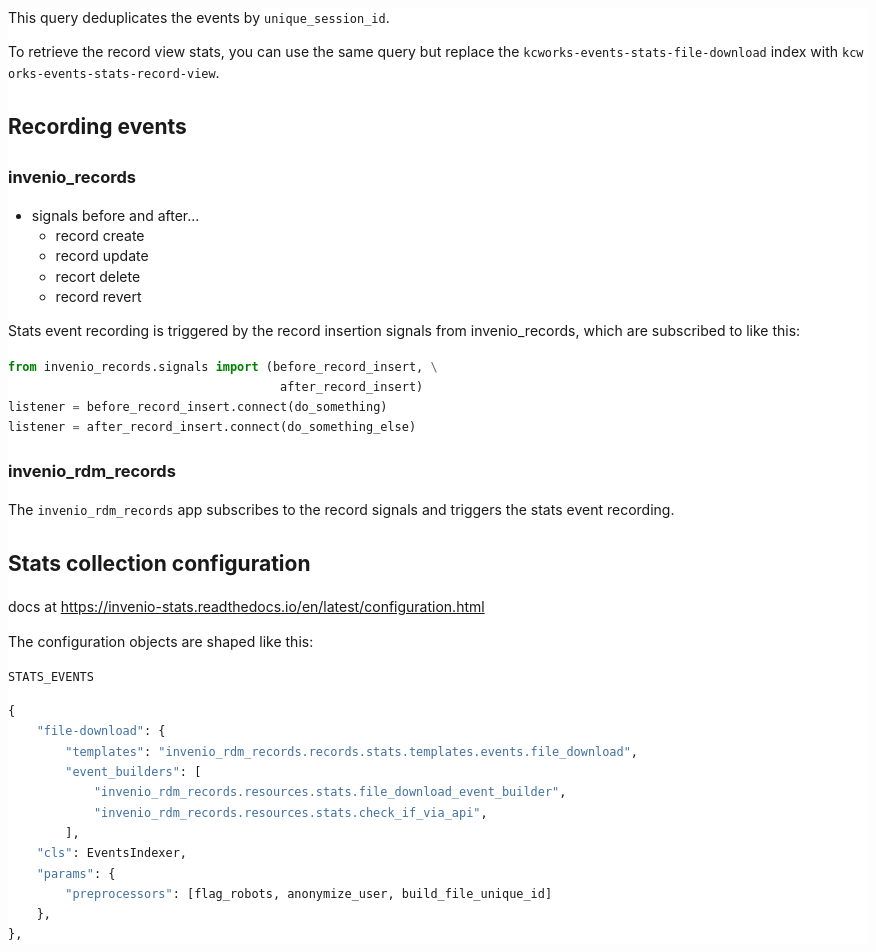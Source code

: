 This query deduplicates the events by `unique_session_id`.

To retrieve the record view stats, you can use the same query but replace the `kcworks-events-stats-file-download` index with `kcworks-events-stats-record-view`.




## Recording events

### invenio_records

- signals before and after...
    - record create
    - record update
    - recort delete
    - record revert

Stats event recording is triggered by the record insertion signals from invenio_records, which are subscribed to like this:

```python
from invenio_records.signals import (before_record_insert, \
                                      after_record_insert)
listener = before_record_insert.connect(do_something)
listener = after_record_insert.connect(do_something_else)
```

### invenio_rdm_records

The `invenio_rdm_records` app subscribes to the record signals and triggers the stats event recording.

## Stats collection configuration

docs at https://invenio-stats.readthedocs.io/en/latest/configuration.html

The configuration objects are shaped like this:

`STATS_EVENTS`

```python
{
    "file-download": {
        "templates": "invenio_rdm_records.records.stats.templates.events.file_download",
        "event_builders": [
            "invenio_rdm_records.resources.stats.file_download_event_builder",
            "invenio_rdm_records.resources.stats.check_if_via_api",
        ],
    "cls": EventsIndexer,
    "params": {
        "preprocessors": [flag_robots, anonymize_user, build_file_unique_id]
    },
},
```
